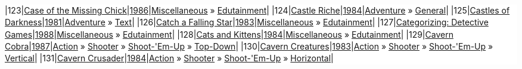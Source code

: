 |123|<a href="https://gamefaqs.gamespot.com/appleii/347911-case-of-the-missing-chick" target="_blank" rel="noopener noreferrer">Case of the Missing Chick</a>|<a href="https://gamefaqs.gamespot.com/appleii/347911-case-of-the-missing-chick/data" target="_blank" rel="noopener noreferrer">1986</a>|<a href="https://gamefaqs.gamespot.com/appleii/category/49-miscellaneous" target="_blank" rel="noopener noreferrer">Miscellaneous</a> &raquo; <a href="https://gamefaqs.gamespot.com/appleii/category/275-miscellaneous-edutainment" target="_blank" rel="noopener noreferrer">Edutainment</a>|
|124|<a href="https://gamefaqs.gamespot.com/appleii/347912-castle-riche" target="_blank" rel="noopener noreferrer">Castle Riche</a>|<a href="https://gamefaqs.gamespot.com/appleii/347912-castle-riche/data" target="_blank" rel="noopener noreferrer">1984</a>|<a href="https://gamefaqs.gamespot.com/appleii/category/50-adventure" target="_blank" rel="noopener noreferrer">Adventure</a> &raquo; <a href="https://gamefaqs.gamespot.com/appleii/category/251-adventure-general" target="_blank" rel="noopener noreferrer">General</a>|
|125|<a href="https://gamefaqs.gamespot.com/appleii/277597-castles-of-darkness" target="_blank" rel="noopener noreferrer">Castles of Darkness</a>|<a href="https://gamefaqs.gamespot.com/appleii/277597-castles-of-darkness/data" target="_blank" rel="noopener noreferrer">1981</a>|<a href="https://gamefaqs.gamespot.com/appleii/category/50-adventure" target="_blank" rel="noopener noreferrer">Adventure</a> &raquo; <a href="https://gamefaqs.gamespot.com/appleii/category/262-adventure-text" target="_blank" rel="noopener noreferrer">Text</a>|
|126|<a href="https://gamefaqs.gamespot.com/appleii/354239-catch-a-falling-star" target="_blank" rel="noopener noreferrer">Catch a Falling Star</a>|<a href="https://gamefaqs.gamespot.com/appleii/354239-catch-a-falling-star/data" target="_blank" rel="noopener noreferrer">1983</a>|<a href="https://gamefaqs.gamespot.com/appleii/category/49-miscellaneous" target="_blank" rel="noopener noreferrer">Miscellaneous</a> &raquo; <a href="https://gamefaqs.gamespot.com/appleii/category/275-miscellaneous-edutainment" target="_blank" rel="noopener noreferrer">Edutainment</a>|
|127|<a href="https://gamefaqs.gamespot.com/appleii/347913-categorizing-detective-games" target="_blank" rel="noopener noreferrer">Categorizing: Detective Games</a>|<a href="https://gamefaqs.gamespot.com/appleii/347913-categorizing-detective-games/data" target="_blank" rel="noopener noreferrer">1988</a>|<a href="https://gamefaqs.gamespot.com/appleii/category/49-miscellaneous" target="_blank" rel="noopener noreferrer">Miscellaneous</a> &raquo; <a href="https://gamefaqs.gamespot.com/appleii/category/275-miscellaneous-edutainment" target="_blank" rel="noopener noreferrer">Edutainment</a>|
|128|<a href="https://gamefaqs.gamespot.com/appleii/347914-cats-and-kittens" target="_blank" rel="noopener noreferrer">Cats and Kittens</a>|<a href="https://gamefaqs.gamespot.com/appleii/347914-cats-and-kittens/data" target="_blank" rel="noopener noreferrer">1984</a>|<a href="https://gamefaqs.gamespot.com/appleii/category/49-miscellaneous" target="_blank" rel="noopener noreferrer">Miscellaneous</a> &raquo; <a href="https://gamefaqs.gamespot.com/appleii/category/275-miscellaneous-edutainment" target="_blank" rel="noopener noreferrer">Edutainment</a>|
|129|<a href="https://gamefaqs.gamespot.com/appleii/217469-cavern-cobra" target="_blank" rel="noopener noreferrer">Cavern Cobra</a>|<a href="https://gamefaqs.gamespot.com/appleii/217469-cavern-cobra/data" target="_blank" rel="noopener noreferrer">1987</a>|<a href="https://gamefaqs.gamespot.com/appleii/category/54-action" target="_blank" rel="noopener noreferrer">Action</a> &raquo; <a href="https://gamefaqs.gamespot.com/appleii/category/55-action-shooter" target="_blank" rel="noopener noreferrer">Shooter</a> &raquo; <a href="https://gamefaqs.gamespot.com/appleii/category/313-action-shooter-shoot-em-up" target="_blank" rel="noopener noreferrer">Shoot-&#039;Em-Up</a> &raquo; <a href="https://gamefaqs.gamespot.com/appleii/category/272-action-shooter-shoot-em-up-top-down" target="_blank" rel="noopener noreferrer">Top-Down</a>|
|130|<a href="https://gamefaqs.gamespot.com/appleii/277593-cavern-creatures" target="_blank" rel="noopener noreferrer">Cavern Creatures</a>|<a href="https://gamefaqs.gamespot.com/appleii/277593-cavern-creatures/data" target="_blank" rel="noopener noreferrer">1983</a>|<a href="https://gamefaqs.gamespot.com/appleii/category/54-action" target="_blank" rel="noopener noreferrer">Action</a> &raquo; <a href="https://gamefaqs.gamespot.com/appleii/category/55-action-shooter" target="_blank" rel="noopener noreferrer">Shooter</a> &raquo; <a href="https://gamefaqs.gamespot.com/appleii/category/313-action-shooter-shoot-em-up" target="_blank" rel="noopener noreferrer">Shoot-&#039;Em-Up</a> &raquo; <a href="https://gamefaqs.gamespot.com/appleii/category/83-action-shooter-shoot-em-up-vertical" target="_blank" rel="noopener noreferrer">Vertical</a>|
|131|<a href="https://gamefaqs.gamespot.com/appleii/216424-cavern-crusader" target="_blank" rel="noopener noreferrer">Cavern Crusader</a>|<a href="https://gamefaqs.gamespot.com/appleii/216424-cavern-crusader/data" target="_blank" rel="noopener noreferrer">1984</a>|<a href="https://gamefaqs.gamespot.com/appleii/category/54-action" target="_blank" rel="noopener noreferrer">Action</a> &raquo; <a href="https://gamefaqs.gamespot.com/appleii/category/55-action-shooter" target="_blank" rel="noopener noreferrer">Shooter</a> &raquo; <a href="https://gamefaqs.gamespot.com/appleii/category/313-action-shooter-shoot-em-up" target="_blank" rel="noopener noreferrer">Shoot-&#039;Em-Up</a> &raquo; <a href="https://gamefaqs.gamespot.com/appleii/category/185-action-shooter-shoot-em-up-horizontal" target="_blank" rel="noopener noreferrer">Horizontal</a>|